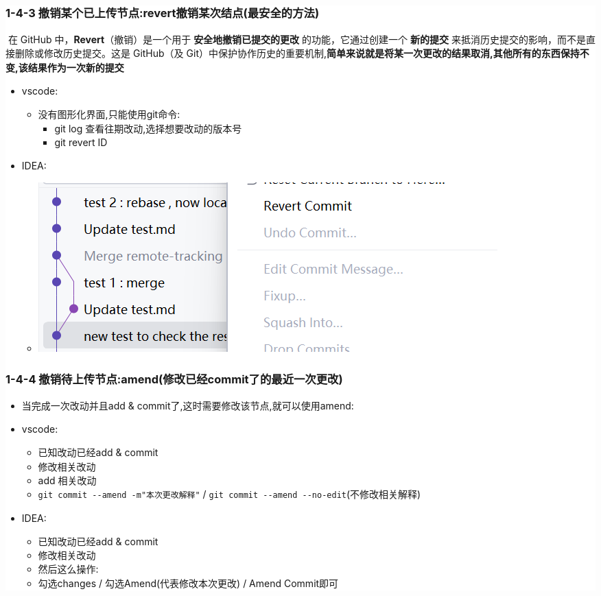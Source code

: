 ### 1-4-3 撤销某个已上传节点:revert撤销某次结点(最安全的方法)

​	在 GitHub 中，**Revert**（撤销）是一个用于 **安全地撤销已提交的更改** 的功能，它通过创建一个 **新的提交** 来抵消历史提交的影响，而不是直接删除或修改历史提交。这是 GitHub（及 Git）中保护协作历史的重要机制,**简单来说就是将某一次更改的结果取消,其他所有的东西保持不变,该结果作为一次新的提交**

* vscode:
  * 没有图形化界面,只能使用git命令:
    * git log 查看往期改动,选择想要改动的版本号
    * git revert ID

* IDEA:
  * ![image-20250925211844903](github_lxl.assets/image-20250925211844903.png)

### 1-4-4 撤销待上传节点:amend(修改已经commit了的最近一次更改)

* 当完成一次改动并且add & commit了,这时需要修改该节点,就可以使用amend:

* vscode:
  * 已知改动已经add & commit 
  * 修改相关改动
  * add 相关改动
  * `git commit --amend -m"本次更改解释"`    /    `git commit --amend --no-edit`(不修改相关解释)

* IDEA:

  * 已知改动已经add & commit 
  * 修改相关改动
  * 然后这么操作:
  * 勾选changes / 勾选Amend(代表修改本次更改) / Amend Commit即可
